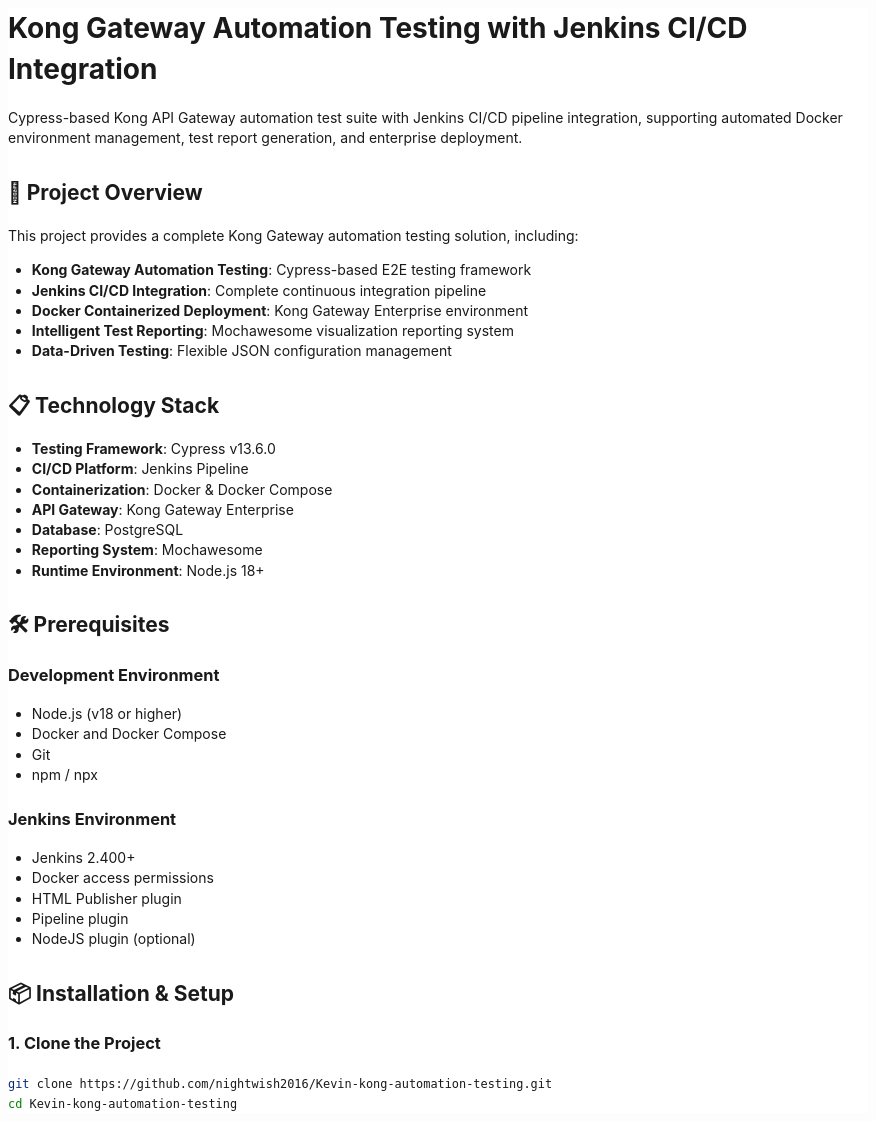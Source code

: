 # Kong Gateway Automation Testing with Jenkins CI/CD Integration

Cypress-based Kong API Gateway automation test suite with Jenkins CI/CD pipeline integration, supporting automated Docker environment management, test report generation, and enterprise deployment.

## 🚀 Project Overview

This project provides a complete Kong Gateway automation testing solution, including:
- **Kong Gateway Automation Testing**: Cypress-based E2E testing framework
- **Jenkins CI/CD Integration**: Complete continuous integration pipeline
- **Docker Containerized Deployment**: Kong Gateway Enterprise environment
- **Intelligent Test Reporting**: Mochawesome visualization reporting system
- **Data-Driven Testing**: Flexible JSON configuration management

## 📋 Technology Stack

- **Testing Framework**: Cypress v13.6.0
- **CI/CD Platform**: Jenkins Pipeline
- **Containerization**: Docker & Docker Compose
- **API Gateway**: Kong Gateway Enterprise
- **Database**: PostgreSQL
- **Reporting System**: Mochawesome
- **Runtime Environment**: Node.js 18+

## 🛠 Prerequisites

### Development Environment
- Node.js (v18 or higher)
- Docker and Docker Compose
- Git
- npm / npx

### Jenkins Environment
- Jenkins 2.400+
- Docker access permissions
- HTML Publisher plugin
- Pipeline plugin
- NodeJS plugin (optional)

## 📦 Installation & Setup

### 1. Clone the Project
```bash
git clone https://github.com/nightwish2016/Kevin-kong-automation-testing.git
cd Kevin-kong-automation-testing
```
